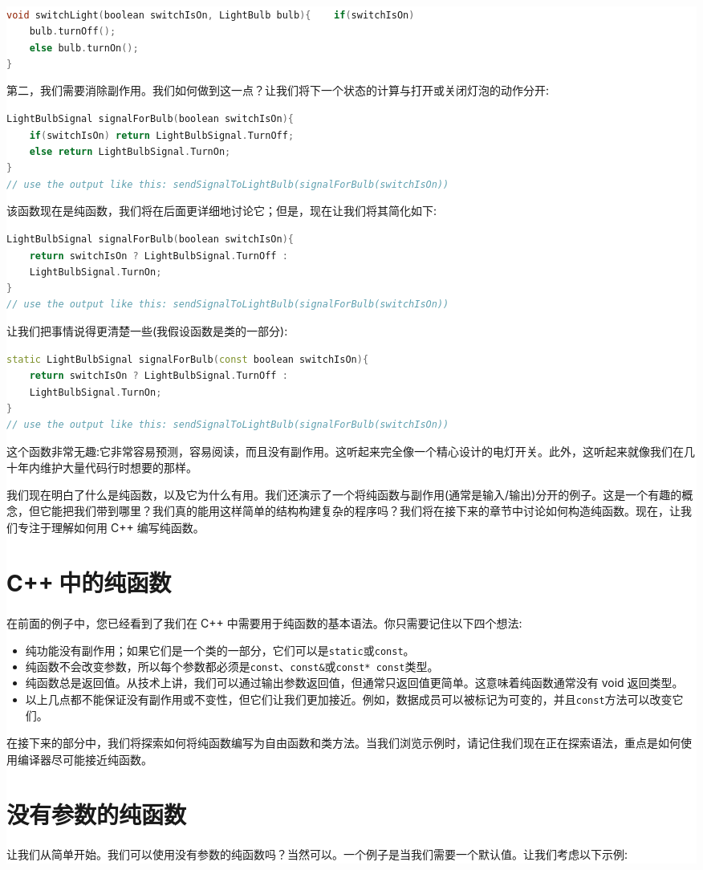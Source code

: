 ```cpp
void switchLight(boolean switchIsOn, LightBulb bulb){    if(switchIsOn) 
    bulb.turnOff();
    else bulb.turnOn();
}
```

第二，我们需要消除副作用。我们如何做到这一点？让我们将下一个状态的计算与打开或关闭灯泡的动作分开:

```cpp
LightBulbSignal signalForBulb(boolean switchIsOn){
    if(switchIsOn) return LightBulbSignal.TurnOff;
    else return LightBulbSignal.TurnOn;
}
// use the output like this: sendSignalToLightBulb(signalForBulb(switchIsOn))
```

该函数现在是纯函数，我们将在后面更详细地讨论它；但是，现在让我们将其简化如下:

```cpp
LightBulbSignal signalForBulb(boolean switchIsOn){
    return switchIsOn ? LightBulbSignal.TurnOff :    
    LightBulbSignal.TurnOn;
}
// use the output like this: sendSignalToLightBulb(signalForBulb(switchIsOn))
```

让我们把事情说得更清楚一些(我假设函数是类的一部分):

```cpp
static LightBulbSignal signalForBulb(const boolean switchIsOn){
    return switchIsOn ? LightBulbSignal.TurnOff :  
    LightBulbSignal.TurnOn;
}
// use the output like this: sendSignalToLightBulb(signalForBulb(switchIsOn))
```

这个函数非常无趣:它非常容易预测，容易阅读，而且没有副作用。这听起来完全像一个精心设计的电灯开关。此外，这听起来就像我们在几十年内维护大量代码行时想要的那样。

我们现在明白了什么是纯函数，以及它为什么有用。我们还演示了一个将纯函数与副作用(通常是输入/输出)分开的例子。这是一个有趣的概念，但它能把我们带到哪里？我们真的能用这样简单的结构构建复杂的程序吗？我们将在接下来的章节中讨论如何构造纯函数。现在，让我们专注于理解如何用 C++ 编写纯函数。

# C++ 中的纯函数

在前面的例子中，您已经看到了我们在 C++ 中需要用于纯函数的基本语法。你只需要记住以下四个想法:

*   纯功能没有副作用；如果它们是一个类的一部分，它们可以是`static`或`const`。
*   纯函数不会改变参数，所以每个参数都必须是`const`、`const&`或`const* const`类型。
*   纯函数总是返回值。从技术上讲，我们可以通过输出参数返回值，但通常只返回值更简单。这意味着纯函数通常没有 void 返回类型。
*   以上几点都不能保证没有副作用或不变性，但它们让我们更加接近。例如，数据成员可以被标记为可变的，并且`const`方法可以改变它们。

在接下来的部分中，我们将探索如何将纯函数编写为自由函数和类方法。当我们浏览示例时，请记住我们现在正在探索语法，重点是如何使用编译器尽可能接近纯函数。

# 没有参数的纯函数

让我们从简单开始。我们可以使用没有参数的纯函数吗？当然可以。一个例子是当我们需要一个默认值。让我们考虑以下示例:
